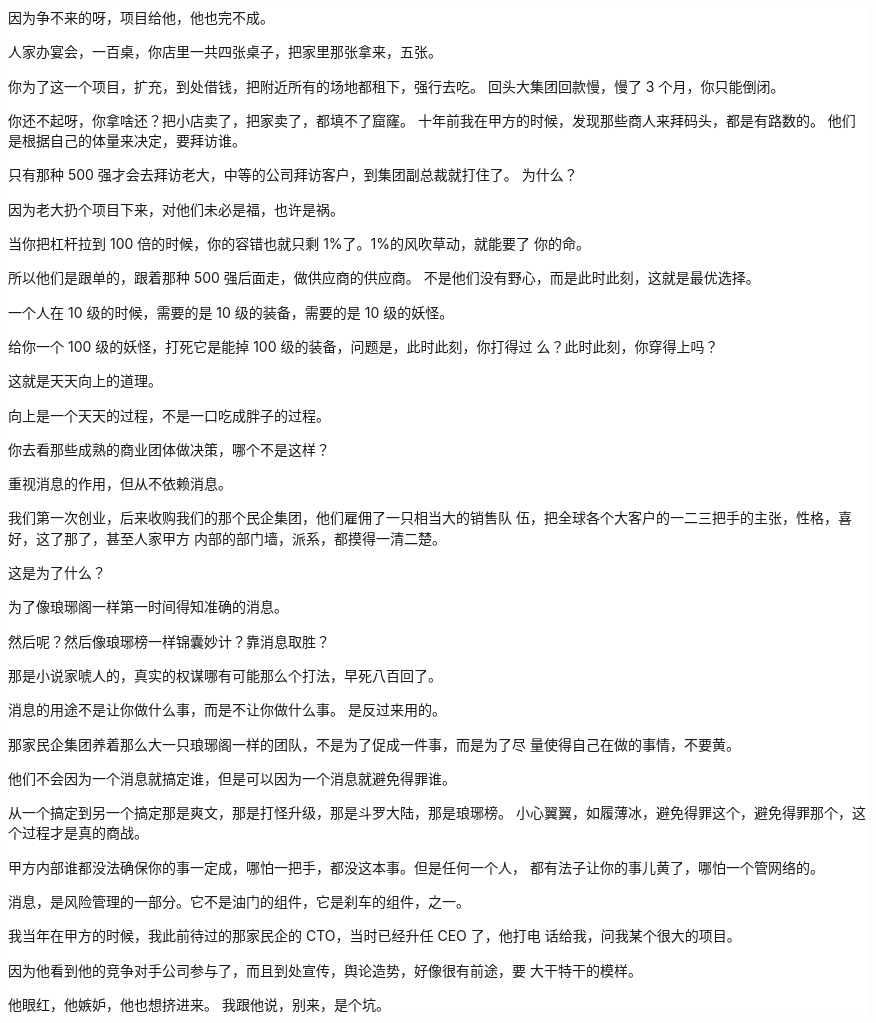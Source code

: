 因为争不来的呀，项目给他，他也完不成。

人家办宴会，一百桌，你店里一共四张桌子，把家里那张拿来，五张。

你为了这一个项目，扩充，到处借钱，把附近所有的场地都租下，强行去吃。
回头大集团回款慢，慢了 3 个月，你只能倒闭。

你还不起呀，你拿啥还？把小店卖了，把家卖了，都填不了窟窿。
十年前我在甲方的时候，发现那些商人来拜码头，都是有路数的。
他们是根据自己的体量来决定，要拜访谁。

只有那种 500 强才会去拜访老大，中等的公司拜访客户，到集团副总裁就打住了。
为什么？

因为老大扔个项目下来，对他们未必是福，也许是祸。

当你把杠杆拉到 100 倍的时候，你的容错也就只剩 1%了。1%的风吹草动，就能要了 你的命。

所以他们是跟单的，跟着那种 500 强后面走，做供应商的供应商。
不是他们没有野心，而是此时此刻，这就是最优选择。

一个人在 10 级的时候，需要的是 10 级的装备，需要的是 10 级的妖怪。

给你一个 100 级的妖怪，打死它是能掉 100 级的装备，问题是，此时此刻，你打得过 么？此时此刻，你穿得上吗？

这就是天天向上的道理。

向上是一个天天的过程，不是一口吃成胖子的过程。

你去看那些成熟的商业团体做决策，哪个不是这样？

重视消息的作用，但从不依赖消息。

我们第一次创业，后来收购我们的那个民企集团，他们雇佣了一只相当大的销售队 伍，把全球各个大客户的一二三把手的主张，性格，喜好，这了那了，甚至人家甲方 内部的部门墙，派系，都摸得一清二楚。

这是为了什么？

为了像琅琊阁一样第一时间得知准确的消息。

然后呢？然后像琅琊榜一样锦囊妙计？靠消息取胜？

那是小说家唬人的，真实的权谋哪有可能那么个打法，早死八百回了。

消息的用途不是让你做什么事，而是不让你做什么事。
是反过来用的。

那家民企集团养着那么大一只琅琊阁一样的团队，不是为了促成一件事，而是为了尽 量使得自己在做的事情，不要黄。

他们不会因为一个消息就搞定谁，但是可以因为一个消息就避免得罪谁。

从一个搞定到另一个搞定那是爽文，那是打怪升级，那是斗罗大陆，那是琅琊榜。
小心翼翼，如履薄冰，避免得罪这个，避免得罪那个，这个过程才是真的商战。

甲方内部谁都没法确保你的事一定成，哪怕一把手，都没这本事。但是任何一个人， 都有法子让你的事儿黄了，哪怕一个管网络的。

消息，是风险管理的一部分。它不是油门的组件，它是刹车的组件，之一。

我当年在甲方的时候，我此前待过的那家民企的 CTO，当时已经升任 CEO 了，他打电 话给我，问我某个很大的项目。

因为他看到他的竞争对手公司参与了，而且到处宣传，舆论造势，好像很有前途，要 大干特干的模样。

他眼红，他嫉妒，他也想挤进来。
我跟他说，别来，是个坑。
